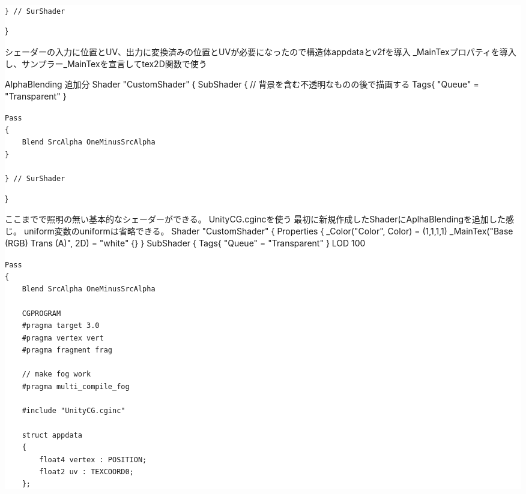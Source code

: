     } // SurShader
}


シェーダーの入力に位置とUV、出力に変換済みの位置とUVが必要になったので構造体appdataとv2fを導入
_MainTexプロパティを導入し、サンプラー_MainTexを宣言してtex2D関数で使う

AlphaBlending
追加分
Shader "CustomShader"
{
    SubShader
    {
    // 背景を含む不透明なものの後で描画する
    Tags{ "Queue" = "Transparent" }

    Pass
    {
        Blend SrcAlpha OneMinusSrcAlpha
    }

    } // SurShader
}


ここまでで照明の無い基本的なシェーダーができる。
UnityCG.cgincを使う
最初に新規作成したShaderにAplhaBlendingを追加した感じ。
uniform変数のuniformは省略できる。
Shader "CustomShader"
{
    Properties
    {
        _Color("Color", Color) = (1,1,1,1)
        _MainTex("Base (RGB) Trans (A)", 2D) = "white" {}
    }
    SubShader
    {
        Tags{ "Queue" = "Transparent" }
        LOD 100

    Pass
    {
        Blend SrcAlpha OneMinusSrcAlpha

        CGPROGRAM
        #pragma target 3.0
        #pragma vertex vert
        #pragma fragment frag

        // make fog work
        #pragma multi_compile_fog

        #include "UnityCG.cginc"

        struct appdata
        {
            float4 vertex : POSITION;
            float2 uv : TEXCOORD0;
        };
